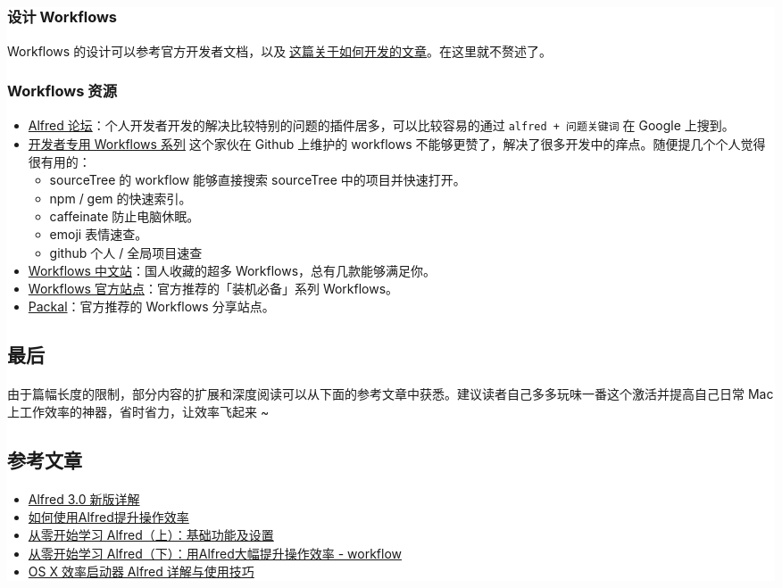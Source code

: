 ### 设计 Workflows

Workflows 的设计可以参考官方开发者文档，以及 [这篇关于如何开发的文章](http://myg0u.com/python/2015/05/23/tutorial-alfred-workflow.html)。在这里就不赘述了。

### Workflows 资源

- [Alfred 论坛](http://www.alfredforum.com/)：个人开发者开发的解决比较特别的问题的插件居多，可以比较容易的通过 `alfred + 问题关键词` 在 Google 上搜到。
- [开发者专用 Workflows 系列](https://github.com/zenorocha/alfred-workflows) 这个家伙在 Github 上维护的 workflows 不能够更赞了，解决了很多开发中的痒点。随便提几个个人觉得很有用的：
  - sourceTree 的 workflow 能够直接搜索 sourceTree 中的项目并快速打开。
  - npm / gem 的快速索引。
  - caffeinate 防止电脑休眠。
  - emoji 表情速查。
  - github 个人 / 全局项目速查
- [Workflows 中文站](http://www.alfredworkflow.com/)：国人收藏的超多 Workflows，总有几款能够满足你。
- [Workflows 官方站点](https://www.alfredapp.com/workflows/)：官方推荐的「装机必备」系列 Workflows。
- [Packal](http://www.packal.org/)：官方推荐的 Workflows 分享站点。

## 最后

由于篇幅长度的限制，部分内容的扩展和深度阅读可以从下面的参考文章中获悉。建议读者自己多多玩味一番这个激活并提高自己日常 Mac 上工作效率的神器，省时省力，让效率飞起来 ~

## 参考文章

- [Alfred 3.0 新版详解](http://sspai.com/34468)
- [如何使用Alfred提升操作效率](https://zhuanlan.zhihu.com/p/19985861)
- [从零开始学习 Alfred（上）：基础功能及设置](http://sspai.com/32979?preview)
- [从零开始学习 Alfred（下）：用Alfred大幅提升操作效率 - workflow](https://zhuanlan.zhihu.com/p/19986749)
- [OS X 效率启动器 Alfred 详解与使用技巧](http://sspai.com/27900/)
